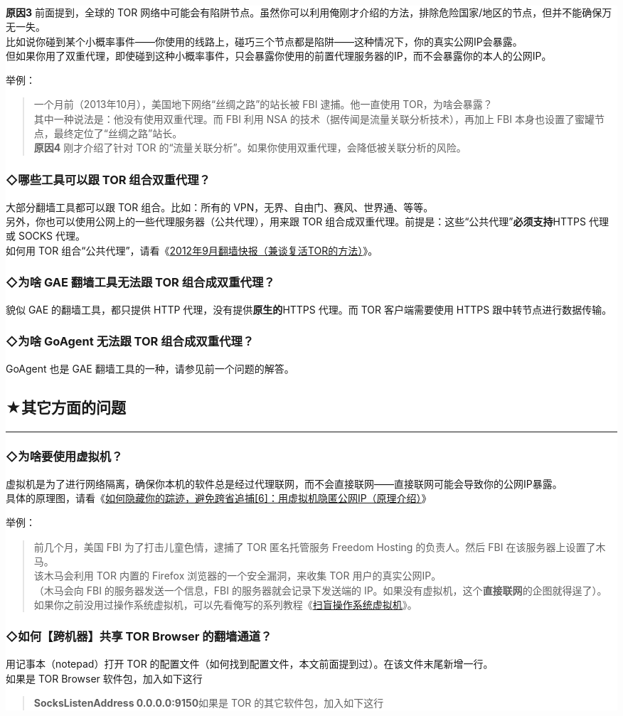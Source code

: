  **原因3** 
 前面提到，全球的 TOR 网络中可能会有陷阱节点。虽然你可以利用俺刚才介绍的方法，排除危险国家/地区的节点，但并不能确保万无一失。  
 比如说你碰到某个小概率事件——你使用的线路上，碰巧三个节点都是陷阱——这种情况下，你的真实公网IP会暴露。  
 但如果你用了双重代理，即使碰到这种小概率事件，只会暴露你使用的前置代理服务器的IP，而不会暴露你的本人的公网IP。  
   
 举例：  
 
> 一个月前（2013年10月），美国地下网络“丝绸之路”的站长被 FBI 逮捕。他一直使用 TOR，为啥会暴露？  
>  其中一种说法是：他没有使用双重代理。而 FBI 利用 NSA 的技术（据传闻是流量关联分析技术），再加上 FBI 本身也设置了蜜罐节点，最终定位了“丝绸之路”站长。  
 **原因4** 
 刚才介绍了针对 TOR 的“流量关联分析”。如果你使用双重代理，会降低被关联分析的风险。  
   
 ### ◇哪些工具可以跟 TOR 组合双重代理？

  
 大部分翻墙工具都可以跟 TOR 组合。比如：所有的 VPN，无界、自由门、赛风、世界通、等等。  
 另外，你也可以使用公网上的一些代理服务器（公共代理），用来跟 TOR 组合成双重代理。前提是：这些“公共代理”**必须支持**HTTPS 代理或 SOCKS 代理。  
 如何用 TOR 组合“公共代理”，请看《[2012年9月翻墙快报（兼谈复活TOR的方法）](https://program-think.blogspot.com/2012/09/gfw-news.html)》。  
   
 ### ◇为啥 GAE 翻墙工具无法跟 TOR 组合成双重代理？

  
 貌似 GAE 的翻墙工具，都只提供 HTTP 代理，没有提供**原生的**HTTPS 代理。而 TOR 客户端需要使用 HTTPS 跟中转节点进行数据传输。  
   
 ### ◇为啥 GoAgent 无法跟 TOR 组合成双重代理？

  
 GoAgent 也是 GAE 翻墙工具的一种，请参见前一个问题的解答。  
   
 ## ★其它方面的问题
--------

  
 ### ◇为啥要使用虚拟机？

  
 虚拟机是为了进行网络隔离，确保你本机的软件总是经过代理联网，而不会直接联网——直接联网可能会导致你的公网IP暴露。  
 具体的原理图，请看《[如何隐藏你的踪迹，避免跨省追捕[6]：用虚拟机隐匿公网IP（原理介绍）](https://program-think.blogspot.sk/2013/01/howto-cover-your-tracks-6.html)》  
   
 举例：  
 
> 前几个月，美国 FBI 为了打击儿童色情，逮捕了 TOR 匿名托管服务 Freedom Hosting 的负责人。然后 FBI 在该服务器上设置了木马。  
>  该木马会利用 TOR 内置的 Firefox 浏览器的一个安全漏洞，来收集 TOR 用户的真实公网IP。  
>  （木马会向 FBI 的服务器发送一个信息，FBI 的服务器就会记录下发送端的 IP。如果没有虚拟机，这个**直接联网**的企图就得逞了）。  
 如果你之前没用过操作系统虚拟机，可以先看俺写的系列教程《[扫盲操作系统虚拟机](https://program-think.blogspot.com/2012/10/system-vm-0.html)》。  
   
 ### ◇如何【跨机器】共享 TOR Browser 的翻墙通道？

  
 用记事本（notepad）打开 TOR 的配置文件（如何找到配置文件，本文前面提到过）。在该文件末尾新增一行。  
 如果是 TOR Browser 软件包，加入如下这行  
 
> **SocksListenAddress 0.0.0.0:9150**如果是 TOR 的其它软件包，加入如下这行  
 